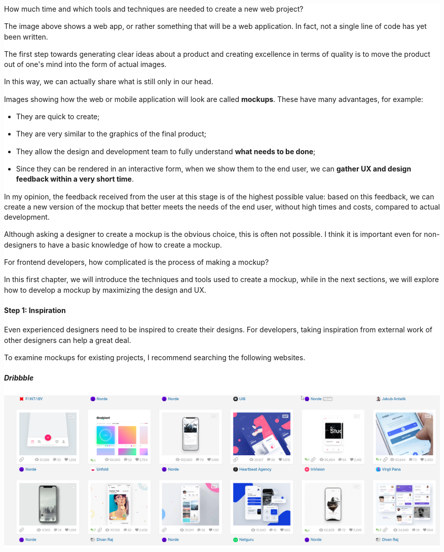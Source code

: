 How much time and which tools and techniques are needed to create a new
web project?

The image above shows a web app, or rather something that will be a web
application. In fact, not a single line of code has yet been written.

The first step towards generating clear ideas about a product and
creating excellence in terms of quality is to move the product out of
one's mind into the form of actual images.

In this way, we can actually share what is still only in our head.

Images showing how the web or mobile application will look are called
**mockups**. These have many advantages, for example:

-   They are quick to create;

-   They are very similar to the graphics of the final product;

-   They allow the design and development team to fully understand
    **what needs to be done**;

-   Since they can be rendered in an interactive form, when we show them
    to the end user, we can **gather UX and design feedback within a
    very short time**.

In my opinion, the feedback received from the user at this stage is of
the highest possible value: based on this feedback, we can create a new
version of the mockup that better meets the needs of the end user,
without high times and costs, compared to actual development.

Although asking a designer to create a mockup is the obvious choice,
this is often not possible. I think it is important even for
non-designers to have a basic knowledge of how to create a mockup.

For frontend developers, how complicated is the process of making a
mockup?

In this first chapter, we will introduce the techniques and tools used
to create a mockup, while in the next sections, we will explore how to
develop a mockup by maximizing the design and UX.

#### Step 1: Inspiration

Even experienced designers need to be inspired to create their designs.
For developers, taking inspiration from external work of other designers
can help a great deal.

To examine mockups for existing projects, I recommend searching the
following websites.

##### Dribbble

![Dribbble](image3.png)
